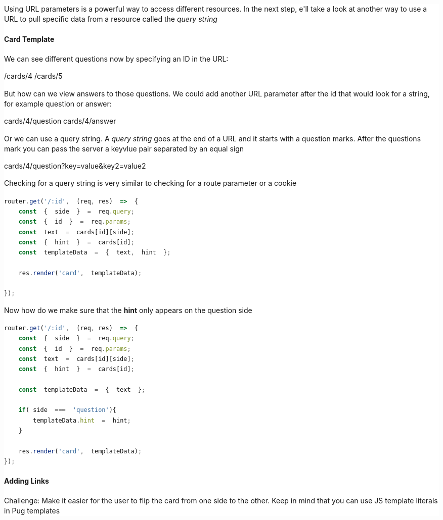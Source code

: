 
Using URL parameters is a powerful way to access different resources. In the next step, e'll take a look at another way to use a URL to pull specific data from a resource called the *query string*

#### Card Template
We can see different questions now by specifying an ID in the URL:

/cards/4
/cards/5

But how can we view answers to those questions. We could add another URL parameter after the id that would look for a string, for example question or answer:

 cards/4/question
 cards/4/answer

Or we can use a query string. A *query string* goes at the end of a URL and it starts with a question marks. After the questions mark you can pass the server a keyvlue pair separated by an equal sign

cards/4/question?key=value&key2=value2

Checking for a query string is very similar to checking for a route parameter or a cookie
```JavaScript
router.get('/:id',  (req, res)  =>  {
	const  {  side  }  =  req.query;
	const  {  id  }  =  req.params;
	const  text  =  cards[id][side];
	const  {  hint  }  =  cards[id];
	const  templateData  =  {  text,  hint  };
	
	res.render('card',  templateData);

});
```
Now how do we make sure that the **hint** only appears on the question side

```JavaScript
router.get('/:id',  (req, res)  =>  {
	const  {  side  }  =  req.query;
	const  {  id  }  =  req.params;
	const  text  =  cards[id][side];
	const  {  hint  }  =  cards[id];
	
	const  templateData  =  {  text  };

	if( side  ===  'question'){
		templateData.hint  =  hint;
	}
	
	res.render('card',  templateData);
});
```

#### Adding Links
Challenge: Make it easier for the user to flip the card from one side to the other. Keep in mind that you can use JS template literals in Pug templates


 [Op.endsWith]: 'story' 